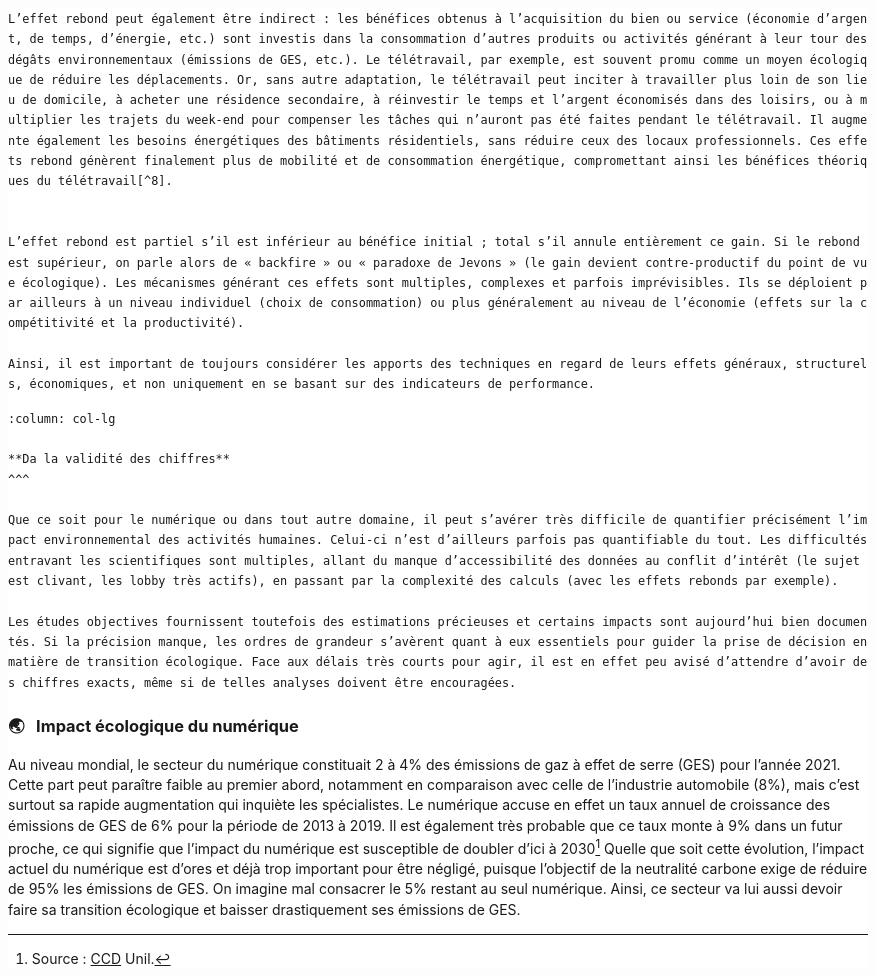 ````{panels}
L’effet rebond peut également être indirect : les bénéfices obtenus à l’acquisition du bien ou service (économie d’argent, de temps, d’énergie, etc.) sont investis dans la consommation d’autres produits ou activités générant à leur tour des dégâts environnementaux (émissions de GES, etc.). Le télétravail, par exemple, est souvent promu comme un moyen écologique de réduire les déplacements. Or, sans autre adaptation, le télétravail peut inciter à travailler plus loin de son lieu de domicile, à acheter une résidence secondaire, à réinvestir le temps et l’argent économisés dans des loisirs, ou à multiplier les trajets du week-end pour compenser les tâches qui n’auront pas été faites pendant le télétravail. Il augmente également les besoins énergétiques des bâtiments résidentiels, sans réduire ceux des locaux professionnels. Ces effets rebond génèrent finalement plus de mobilité et de consommation énergétique, compromettant ainsi les bénéfices théoriques du télétravail[^8]. 


L’effet rebond est partiel s’il est inférieur au bénéfice initial ; total s’il annule entièrement ce gain. Si le rebond est supérieur, on parle alors de « backfire » ou « paradoxe de Jevons » (le gain devient contre-productif du point de vue écologique). Les mécanismes générant ces effets sont multiples, complexes et parfois imprévisibles. Ils se déploient par ailleurs à un niveau individuel (choix de consommation) ou plus généralement au niveau de l’économie (effets sur la compétitivité et la productivité). 

Ainsi, il est important de toujours considérer les apports des techniques en regard de leurs effets généraux, structurels, économiques, et non uniquement en se basant sur des indicateurs de performance. 

````

````{panels}
:column: col-lg

**Da la validité des chiffres**
^^^

Que ce soit pour le numérique ou dans tout autre domaine, il peut s’avérer très difficile de quantifier précisément l’impact environnemental des activités humaines. Celui-ci n’est d’ailleurs parfois pas quantifiable du tout. Les difficultés entravant les scientifiques sont multiples, allant du manque d’accessibilité des données au conflit d’intérêt (le sujet est clivant, les lobby très actifs), en passant par la complexité des calculs (avec les effets rebonds par exemple). 

Les études objectives fournissent toutefois des estimations précieuses et certains impacts sont aujourd’hui bien documentés. Si la précision manque, les ordres de grandeur s’avèrent quant à eux essentiels pour guider la prise de décision en matière de transition écologique. Face aux délais très courts pour agir, il est en effet peu avisé d’attendre d’avoir des chiffres exacts, même si de telles analyses doivent être encouragées. 

````


### 🌏 &nbsp; Impact écologique du numérique

Au niveau mondial, le secteur du numérique constituait 2 à 4% des émissions de gaz à effet de serre (GES) pour l’année 2021. Cette part peut paraître faible au premier abord, notamment en comparaison avec celle de l’industrie automobile (8%), mais c’est surtout sa rapide augmentation qui inquiète les spécialistes. Le numérique accuse en effet un taux annuel de croissance des émissions de GES de 6% pour la période de 2013 à 2019. Il est également très probable que ce taux monte à 9% dans un futur proche, ce qui signifie que l’impact du numérique est susceptible de doubler d’ici à 2030[^9] 
Quelle que soit cette évolution, l’impact actuel du numérique est d’ores et déjà trop important pour être négligé, puisque l’objectif de la neutralité carbone exige de réduire de 95% les émissions de GES. On imagine mal consacrer le 5% restant au seul numérique. Ainsi, ce secteur va lui aussi devoir faire sa transition écologique et baisser drastiquement ses émissions de GES. 


[^1]: Le dérèglement climatique est documenté depuis la fin des années 80 par le [Groupe d’experts intergouvernemental sur l’évolution du climat (GIEC)](https://www.ipcc.ch/languages-2/francais/) . Composé de plusieurs groupes de travail, le GIEC effectue une revue de la recherche mondiale et publie des rapports d’évaluation concernant l’évolution du climat, ses causes et les stratégies de parade proposées par les scientifiques. 
[^2]: Tels que définis par l’accord de Paris, un traité international engageant les pays signataires à contenir le réchauffement climatique. Il a été ratifié par la Suisse en 2017.
[^3]: Source : [Centre de Compétences en Durabilité (Unil)](https://www.unil.ch/centre-durabilite/home.html).
[^4]: Pour approfondir sur ce sujet, voir l’ouvrage de Timothée Parrique : « [Ralentir ou Périr. L’économie de la décroissance](https://www.seuil.com/ouvrage/ralentir-ou-perir-timothee-parrique/9782021508093) ». 
[^5]: Il convient donc de rester très sceptique à l’égard de ses alternatives contemporaines, telles que la croissance verte. 
[^6]: Tel que conceptualisé par l’économiste Kate Raworth dans son livre : [« La théorie du Donut : l’économie de demain en 7 principes »](https://www.lisez.com/ebook/la-theorie-du-donut/9782259276665). 
[^7]: Cette baisse peut être monétaire, énergétique, sociale, etc. et peut concerner la production ou la consommation.  
[^8]: Pour approfondir, voir les analyses détaillées du [CCD](https://www.unil.ch/files/live/sites/centre-durabilite/files/Publications/20230301_JR_Commentaire_numerique.pdf) et de [l’ETHZ](https://vs.inf.ethz.ch/publ/papers/CoroamaMattern2019-DigitalRebound.pdf). 
[^9]: Source : [CCD](https://www.unil.ch/files/live/sites/centre-durabilite/files/Publications/20230301_JR_Commentaire_numerique.pdf) Unil.
[^10]: Voir le dossier « Numérique et citoyenneté 1 » pour approfondir le sujet de la numérisation de nos sociétés.
[^11]: Ces chiffres sont issus de [l’Agence de la transition écologique](https://librairie.ademe.fr/consommer-autrement/5226-evaluation-de-l-impact-environnemental-du-numerique-en-france-et-analyse-prospective.html) et concernent le secteur numérique en France. En l’absence de données pour la Suisse, ils fournissent des ordres de grandeurs intéressants.
[^12]: Noter qu’il ne faut pas assimiler l’énergie à la seule électricité. Il est question d’électricité ici car c’est l’énergie finale utilisée par les équipements numériques. L’électricité n’est qu’un type de consommation énergétique. En Suisse, le [mix énergétique](https://www.eda.admin.ch/aboutswitzerland/fr/home/wirtschaft/energie/energie---fakten-und-zahlen.html#:~:text=L%27%C3%A9nergie%20est%20consomm%C3%A9e%20en,et%20de%20gaz%20(15%25).) comprend aussi une grande part de combustibles pétroliers et, dans une moindre mesure, du gaz.  
[^13]: L’empreinte matière fait ici référence à l’ensemble des matières premières mobilisées dans la production d’un produit. 
[^14]: À l’exception de cinq, dont la concentration est plus élevée : Magnésium, Chrome, Manganèse, Fer, Aluminium, Silicium. 
[^15]: En termes de [surface exploitée](https://www.nature.com/articles/s41597-022-01547-4), six pays concentrent la moitié des mines industrielles : Russie, Chine, Australie, USA, Indonésie et Brésil. Viennent ensuite le Canada, Chili, Afrique du Sud, Pérou, Guyane, Argentine et Inde, qui totalisent 23% de la surface exploitée pour l’extraction minière.  
[^16]: Il y a entre 4 et 7 ruptures de digues par an. A titre d’exemple, au Brésil, [la rupture brutale du barrage du Brumadinho](https://g1.globo.com/mg/minas-gerais/noticia/2019/02/01/video-mostra-o-momento-exato-em-que-barragem-da-vale-rompe-em-brumadinho.ghtml) a provoqué une coulée de boue qui s’est étendue sur 300km. Elle a fait plus de 250 morts et a contaminé une grande rivière de la région (source importante d’eau potable pour six millions de personnes). Ces événements mettent en lumière l’incapacité de l’industrie à gérer de manière sûre les déchets miniers. 
[^17]: Selon [The Global E-waste Monitor 2020.](https://ewastemonitor.info/gem-2020/)
[^18]: Un exemple emblématique concerne [l’obsolescence programmée](https://www.frc.ch/dossiers/duree-de-vie-des-objets/), une pratique visant à réduire intentionnellement la durée de vie d’un produit pour favoriser son renouvellement (en utilisant des matériaux inadaptés, notamment). La Suisse ne dispose actuellement d’aucune réglementation interdisant cette pratique. 
[^19]: The Shift Project a [commenté cette erreur](https://theshiftproject.org/en/article/shift-project-really-overestimate-carbon-footprint-video-analysis/) dans un article en 2020. A noter que l’estimation erronée ne figure pas dans son rapport mais provient de l’interview de l’un de ses collaborateurs. Elle ne remet pas en question les conclusions plus générales du Shift Project concernant l’augmentation future des besoins énergétiques du secteur numérique.